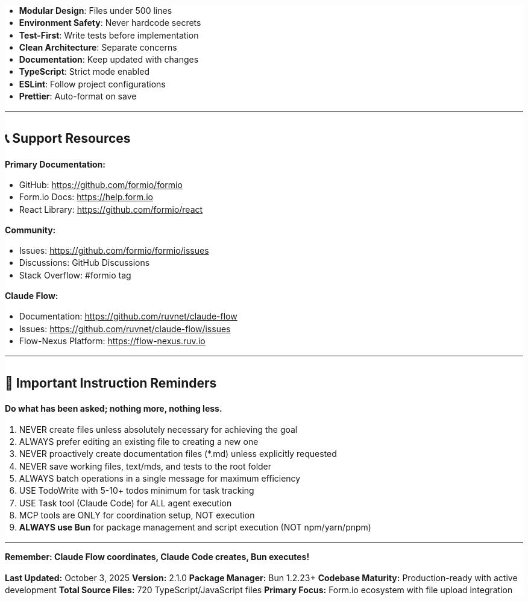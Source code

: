 - **Modular Design**: Files under 500 lines
- **Environment Safety**: Never hardcode secrets
- **Test-First**: Write tests before implementation
- **Clean Architecture**: Separate concerns
- **Documentation**: Keep updated with changes
- **TypeScript**: Strict mode enabled
- **ESLint**: Follow project configurations
- **Prettier**: Auto-format on save

---

## 📞 Support Resources

**Primary Documentation:**
- GitHub: https://github.com/formio/formio
- Form.io Docs: https://help.form.io
- React Library: https://github.com/formio/react

**Community:**
- Issues: https://github.com/formio/formio/issues
- Discussions: GitHub Discussions
- Stack Overflow: #formio tag

**Claude Flow:**
- Documentation: https://github.com/ruvnet/claude-flow
- Issues: https://github.com/ruvnet/claude-flow/issues
- Flow-Nexus Platform: https://flow-nexus.ruv.io

---

## 📝 Important Instruction Reminders

**Do what has been asked; nothing more, nothing less.**

1. NEVER create files unless absolutely necessary for achieving the goal
2. ALWAYS prefer editing an existing file to creating a new one
3. NEVER proactively create documentation files (*.md) unless explicitly requested
4. NEVER save working files, text/mds, and tests to the root folder
5. ALWAYS batch operations in a single message for maximum efficiency
6. USE TodoWrite with 5-10+ todos minimum for task tracking
7. USE Task tool (Claude Code) for ALL agent execution
8. MCP tools are ONLY for coordination setup, NOT execution
9. **ALWAYS use Bun** for package management and script execution (NOT npm/yarn/pnpm)

---

**Remember: Claude Flow coordinates, Claude Code creates, Bun executes!**

**Last Updated:** October 3, 2025
**Version:** 2.1.0
**Package Manager:** Bun 1.2.23+
**Codebase Maturity:** Production-ready with active development
**Total Source Files:** 720 TypeScript/JavaScript files
**Primary Focus:** Form.io ecosystem with file upload integration
